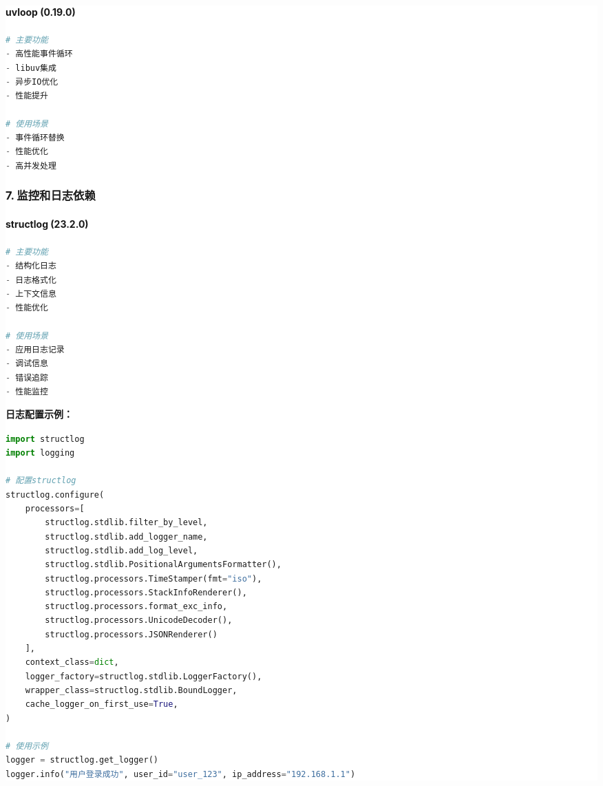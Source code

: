 #### uvloop (0.19.0)
```python
# 主要功能
- 高性能事件循环
- libuv集成
- 异步IO优化
- 性能提升

# 使用场景
- 事件循环替换
- 性能优化
- 高并发处理
```

### 7. 监控和日志依赖

#### structlog (23.2.0)
```python
# 主要功能
- 结构化日志
- 日志格式化
- 上下文信息
- 性能优化

# 使用场景
- 应用日志记录
- 调试信息
- 错误追踪
- 性能监控
```

**日志配置示例：**
```python
import structlog
import logging

# 配置structlog
structlog.configure(
    processors=[
        structlog.stdlib.filter_by_level,
        structlog.stdlib.add_logger_name,
        structlog.stdlib.add_log_level,
        structlog.stdlib.PositionalArgumentsFormatter(),
        structlog.processors.TimeStamper(fmt="iso"),
        structlog.processors.StackInfoRenderer(),
        structlog.processors.format_exc_info,
        structlog.processors.UnicodeDecoder(),
        structlog.processors.JSONRenderer()
    ],
    context_class=dict,
    logger_factory=structlog.stdlib.LoggerFactory(),
    wrapper_class=structlog.stdlib.BoundLogger,
    cache_logger_on_first_use=True,
)

# 使用示例
logger = structlog.get_logger()
logger.info("用户登录成功", user_id="user_123", ip_address="192.168.1.1")
```
